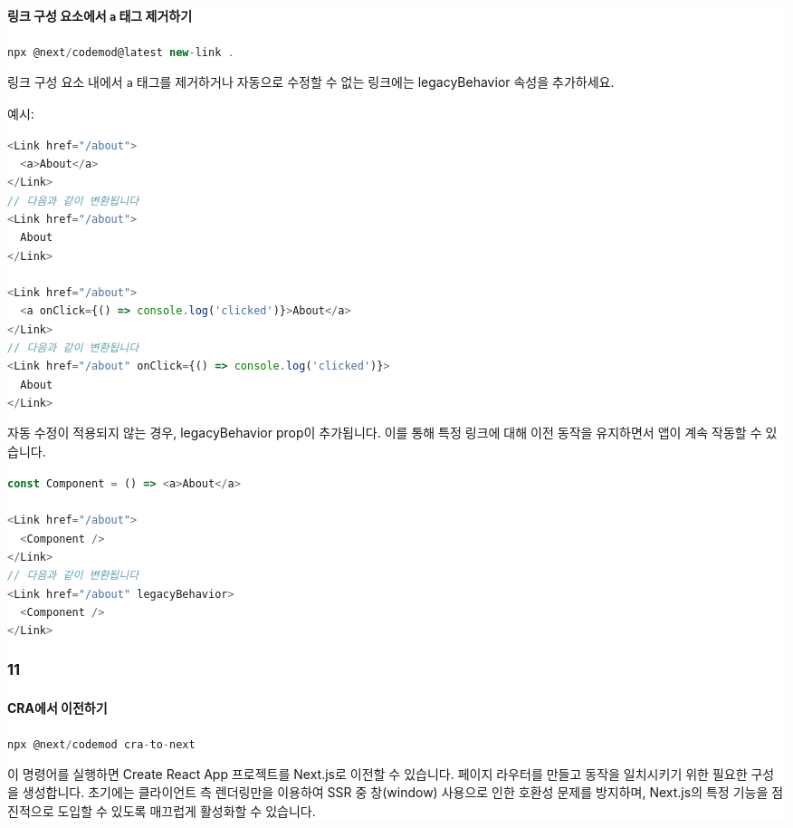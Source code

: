 <div class="content-ad"></div>

#### 링크 구성 요소에서 `a` 태그 제거하기

```js
npx @next/codemod@latest new-link .
```

링크 구성 요소 내에서 `a` 태그를 제거하거나 자동으로 수정할 수 없는 링크에는 legacyBehavior 속성을 추가하세요.

예시:

<div class="content-ad"></div>

```js
<Link href="/about">
  <a>About</a>
</Link>
// 다음과 같이 변환됩니다
<Link href="/about">
  About
</Link>

<Link href="/about">
  <a onClick={() => console.log('clicked')}>About</a>
</Link>
// 다음과 같이 변환됩니다
<Link href="/about" onClick={() => console.log('clicked')}>
  About
</Link>
```

자동 수정이 적용되지 않는 경우, legacyBehavior prop이 추가됩니다. 이를 통해 특정 링크에 대해 이전 동작을 유지하면서 앱이 계속 작동할 수 있습니다.

```js
const Component = () => <a>About</a>

<Link href="/about">
  <Component />
</Link>
// 다음과 같이 변환됩니다
<Link href="/about" legacyBehavior>
  <Component />
</Link>
```

### 11

<div class="content-ad"></div>

#### CRA에서 이전하기

```js
npx @next/codemod cra-to-next
```

이 명령어를 실행하면 Create React App 프로젝트를 Next.js로 이전할 수 있습니다. 페이지 라우터를 만들고 동작을 일치시키기 위한 필요한 구성을 생성합니다. 초기에는 클라이언트 측 렌더링만을 이용하여 SSR 중 창(window) 사용으로 인한 호환성 문제를 방지하며, Next.js의 특정 기능을 점진적으로 도입할 수 있도록 매끄럽게 활성화할 수 있습니다.
